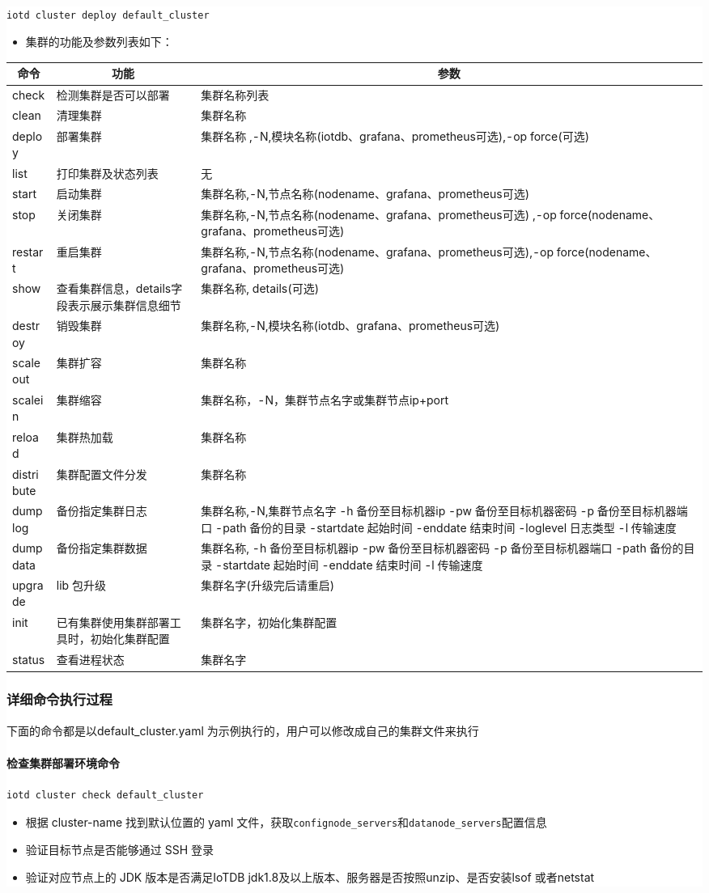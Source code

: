 ```bash
iotd cluster deploy default_cluster
```

* 集群的功能及参数列表如下：

| 命令         | 功能                         | 参数                                                                                                                      |
|------------|----------------------------|-------------------------------------------------------------------------------------------------------------------------|
| check      | 检测集群是否可以部署                 | 集群名称列表                                                                                                                  |
| clean      | 清理集群                       | 集群名称                                                                                                                    |
| deploy     | 部署集群                       | 集群名称 ,-N,模块名称(iotdb、grafana、prometheus可选),-op force(可选)                                                                 |
| list       | 打印集群及状态列表                  | 无                                                                                                                       |
| start      | 启动集群                       | 集群名称,-N,节点名称(nodename、grafana、prometheus可选)                                                                                               |
| stop       | 关闭集群                       | 集群名称,-N,节点名称(nodename、grafana、prometheus可选) ,-op force(nodename、grafana、prometheus可选)                                                                                         |
| restart    | 重启集群                       | 集群名称,-N,节点名称(nodename、grafana、prometheus可选),-op force(nodename、grafana、prometheus可选)                                                                                          |
| show       | 查看集群信息，details字段表示展示集群信息细节 | 集群名称, details(可选)                                                                                                       |
| destroy    | 销毁集群                       | 集群名称,-N,模块名称(iotdb、grafana、prometheus可选)                                                                                |
| scaleout   | 集群扩容                       | 集群名称                                                                                                                    |
| scalein    | 集群缩容                       | 集群名称，-N，集群节点名字或集群节点ip+port                                                                                              |
| reload     | 集群热加载                      | 集群名称                                                                                                                    |
| distribute | 集群配置文件分发                   | 集群名称                                                                                                                    |
| dumplog    | 备份指定集群日志                   | 集群名称,-N,集群节点名字 -h 备份至目标机器ip -pw 备份至目标机器密码 -p 备份至目标机器端口 -path 备份的目录 -startdate 起始时间 -enddate 结束时间 -loglevel 日志类型 -l 传输速度 |
| dumpdata   | 备份指定集群数据                   | 集群名称, -h 备份至目标机器ip -pw 备份至目标机器密码 -p 备份至目标机器端口 -path 备份的目录 -startdate 起始时间 -enddate 结束时间  -l 传输速度                        |
| upgrade    | lib 包升级                    | 集群名字(升级完后请重启)                                                                                                           |
| init       | 已有集群使用集群部署工具时，初始化集群配置      | 集群名字，初始化集群配置                                                                                                            |
| status     | 查看进程状态                     | 集群名字                                                                                                                    |

### 详细命令执行过程

下面的命令都是以default_cluster.yaml 为示例执行的，用户可以修改成自己的集群文件来执行

#### 检查集群部署环境命令

```bash
iotd cluster check default_cluster
```

* 根据 cluster-name 找到默认位置的 yaml 文件，获取`confignode_servers`和`datanode_servers`配置信息

* 验证目标节点是否能够通过 SSH 登录

* 验证对应节点上的 JDK 版本是否满足IoTDB jdk1.8及以上版本、服务器是否按照unzip、是否安装lsof 或者netstat
